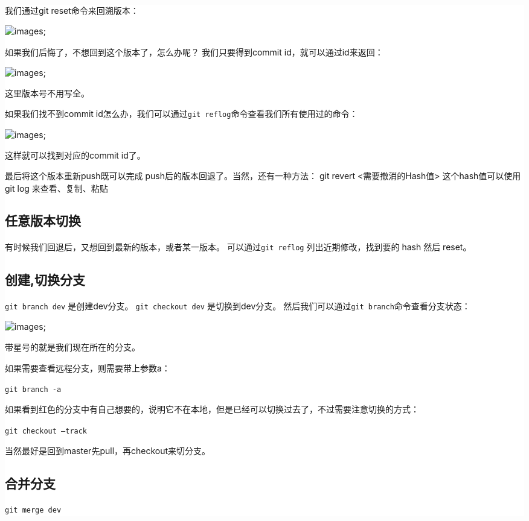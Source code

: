 我们通过git reset命令来回溯版本：

![images](/git使用实践/12.png);

如果我们后悔了，不想回到这个版本了，怎么办呢？
我们只要得到commit id，就可以通过id来返回：

![images](/git使用实践/13.png);

这里版本号不用写全。

如果我们找不到commit id怎么办，我们可以通过`git reflog`命令查看我们所有使用过的命令：

![images](/git使用实践/14.png);

这样就可以找到对应的commit id了。

最后将这个版本重新push既可以完成 push后的版本回退了。当然，还有一种方法：
git revert <需要撤消的Hash值> 这个hash值可以使用git log 来查看、复制、粘贴



## **任意版本切换**

有时候我们回退后，又想回到最新的版本，或者某一版本。
可以通过`git reflog` 列出近期修改，找到要的 hash 然后 reset。


## **创建,切换分支**

`git branch dev` 是创建dev分支。
`git checkout dev` 是切换到dev分支。
然后我们可以通过`git branch`命令查看分支状态：

![images](/git使用实践/15.png);

带星号的就是我们现在所在的分支。

如果需要查看远程分支，则需要带上参数a：
```
git branch -a
```

如果看到红色的分支中有自己想要的，说明它不在本地，但是已经可以切换过去了，不过需要注意切换的方式：

```
git checkout –track
```
 

当然最好是回到master先pull，再checkout来切分支。

## **合并分支**

```
git merge dev
```
